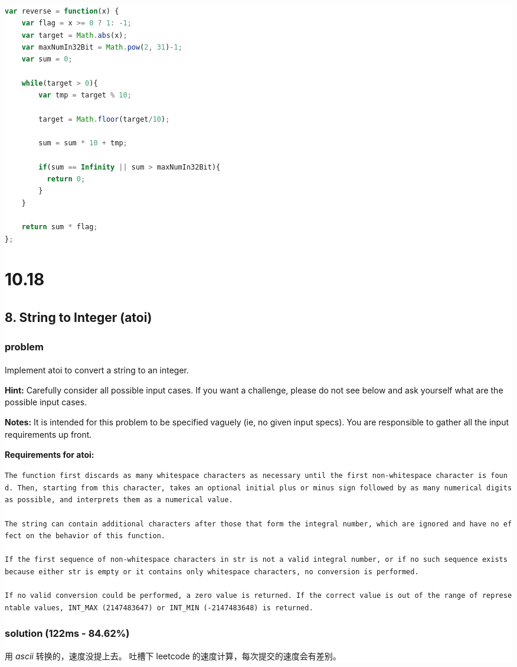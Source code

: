 ```javascript
var reverse = function(x) {
	var flag = x >= 0 ? 1: -1;
	var target = Math.abs(x);
	var maxNumIn32Bit = Math.pow(2, 31)-1;
	var sum = 0;
	  
	while(target > 0){
		var tmp = target % 10;
		    
		target = Math.floor(target/10);
		    
		sum = sum * 10 + tmp;
		    
		if(sum == Infinity || sum > maxNumIn32Bit){
		  return 0;
		} 
	}
	  
	return sum * flag;
};
```

# 10.18
## 8. String to Integer (atoi)
### problem
Implement atoi to convert a string to an integer.

**Hint:** Carefully consider all possible input cases. If you want a challenge, please do not see below and ask yourself what are the possible input cases.

**Notes:** It is intended for this problem to be specified vaguely (ie, no given input specs). You are responsible to gather all the input requirements up front.


**Requirements for atoi:**

	The function first discards as many whitespace characters as necessary until the first non-whitespace character is found. Then, starting from this character, takes an optional initial plus or minus sign followed by as many numerical digits as possible, and interprets them as a numerical value.
	
	The string can contain additional characters after those that form the integral number, which are ignored and have no effect on the behavior of this function.
	
	If the first sequence of non-whitespace characters in str is not a valid integral number, or if no such sequence exists because either str is empty or it contains only whitespace characters, no conversion is performed.
	
	If no valid conversion could be performed, a zero value is returned. If the correct value is out of the range of representable values, INT_MAX (2147483647) or INT_MIN (-2147483648) is returned.
	

### solution (122ms - 84.62%)
用 *ascii* 转换的，速度没提上去。
吐槽下 leetcode 的速度计算，每次提交的速度会有差别。

